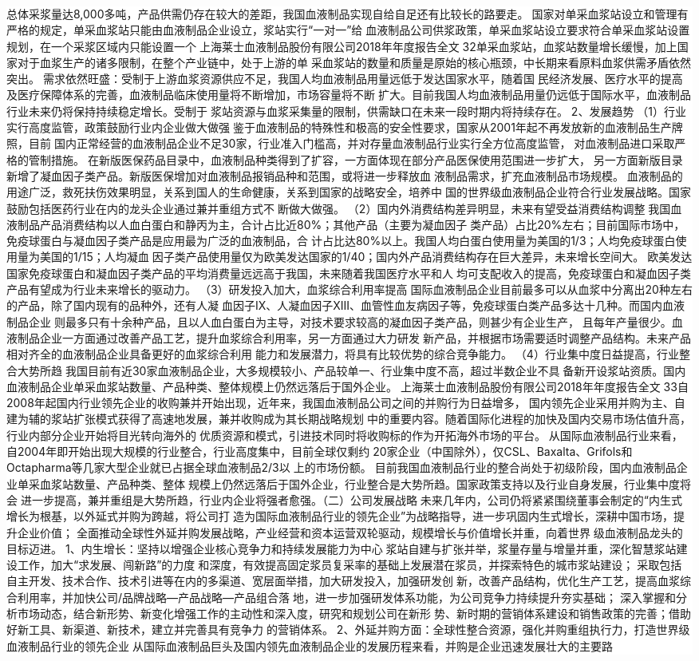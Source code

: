 总体采浆量达8,000多吨，产品供需仍存在较大的差距，我国血液制品实现自给自足还有比较长的路要走。
国家对单采血浆站设立和管理有严格的规定，单采血浆站只能由血液制品企业设立，浆站实行“一对一”给
血液制品公司供浆政策，单采血浆站设立要求符合单采血浆站设置规划，在一个采浆区域内只能设置一个
上海莱士血液制品股份有限公司2018年年度报告全文
32单采血浆站，血浆站数量增长缓慢，加上国家对于血浆生产的诸多限制，在整个产业链中，处于上游的单
采血浆站的数量和质量是原始的核心瓶颈，中长期来看原料血浆供需矛盾依然突出。
需求依然旺盛：受制于上游血浆资源供应不足，我国人均血液制品用量远低于发达国家水平，随着国
民经济发展、医疗水平的提高及医疗保障体系的完善，血液制品临床使用量将不断增加，市场容量将不断
扩大。目前我国人均血液制品用量仍远低于国际水平，血液制品行业未来仍将保持持续稳定增长。受制于
浆站资源与血浆采集量的限制，供需缺口在未来一段时期内将持续存在。
2、发展趋势
（1）行业实行高度监管，政策鼓励行业内企业做大做强
鉴于血液制品的特殊性和极高的安全性要求，国家从2001年起不再发放新的血液制品生产牌照，目前
国内正常经营的血液制品企业不足30家，行业准入门槛高，并对存量血液制品行业实行全方位高度监管，
对血液制品进口采取严格的管制措施。
在新版医保药品目录中，血液制品种类得到了扩容，一方面体现在部分产品医保使用范围进一步扩大，
另一方面新版目录新增了凝血因子类产品。新版医保增加对血液制品报销品种和范围，或将进一步释放血
液制品需求，扩充血液制品市场规模。
血液制品的用途广泛，救死扶伤效果明显，关系到国人的生命健康，关系到国家的战略安全，培养中
国的世界级血液制品企业符合行业发展战略。国家鼓励包括医药行业在内的龙头企业通过兼并重组方式不
断做大做强。
（2）国内外消费结构差异明显，未来有望受益消费结构调整
我国血液制品产品消费结构以人血白蛋白和静丙为主，合计占比近80%；其他产品（主要为凝血因子
类产品）占比20%左右；目前国际市场中，免疫球蛋白与凝血因子类产品是应用最为广泛的血液制品，合
计占比达80%以上。我国人均白蛋白使用量为美国的1/3；人均免疫球蛋白使用量为美国的1/15；人均凝血
因子类产品使用量仅为欧美发达国家的1/40；国内外产品消费结构存在巨大差异，未来增长空间大。
欧美发达国家免疫球蛋白和凝血因子类产品的平均消费量远远高于我国，未来随着我国医疗水平和人
均可支配收入的提高，免疫球蛋白和凝血因子类产品有望成为行业未来增长的驱动力。
（3）研发投入加大，血浆综合利用率提高
国际血液制品企业目前最多可以从血浆中分离出20种左右的产品，除了国内现有的品种外，还有人凝
血因子IX、人凝血因子XIII、血管性血友病因子等，免疫球蛋白类产品多达十几种。而国内血液制品企业
则最多只有十余种产品，且以人血白蛋白为主导，对技术要求较高的凝血因子类产品，则甚少有企业生产，
且每年产量很少。血液制品企业一方面通过改善产品工艺，提升血浆综合利用率，另一方面通过大力研发
新产品，并根据市场需要适时调整产品结构。未来产品相对齐全的血液制品企业具备更好的血浆综合利用
能力和发展潜力，将具有比较优势的综合竞争能力。
（4）行业集中度日益提高，行业整合大势所趋
我国目前有近30家血液制品企业，大多规模较小、产品较单一、行业集中度不高，超过半数企业不具
备新开设浆站资质。国内血液制品企业单采血浆站数量、产品种类、整体规模上仍然远落后于国外企业。
上海莱士血液制品股份有限公司2018年年度报告全文
33自2008年起国内行业领先企业的收购兼并开始出现，近年来，我国血液制品公司之间的并购行为日益增多，
国内领先企业采用并购为主、自建为辅的浆站扩张模式获得了高速地发展，兼并收购成为其长期战略规划
中的重要内容。随着国际化进程的加快及国内交易市场估值升高，行业内部分企业开始将目光转向海外的
优质资源和模式，引进技术同时将收购标的作为开拓海外市场的平台。
从国际血液制品行业来看，自2004年即开始出现大规模的行业整合，行业高度集中，目前全球仅剩约
20家企业（中国除外），仅CSL、Baxalta、Grifols和Octapharma等几家大型企业就已占据全球血液制品2/3以
上的市场份额。
目前我国血液制品行业的整合尚处于初级阶段，国内血液制品企业单采血浆站数量、产品种类、整体
规模上仍然远落后于国外企业，行业整合是大势所趋。国家政策支持以及行业自身发展，行业集中度将会
进一步提高，兼并重组是大势所趋，行业内企业将强者愈强。（二）公司发展战略
未来几年内，公司仍将紧紧围绕董事会制定的“内生式增长为根基，以外延式并购为跨越，将公司打
造为国际血液制品行业的领先企业”为战略指导，进一步巩固内生式增长，深耕中国市场，提升企业价值；
全面推动全球性外延并购发展战略，产业经营和资本运营双轮驱动，规模增长与价值增长并重，向着世界
级血液制品龙头的目标迈进。
1、内生增长：坚持以增强企业核心竞争力和持续发展能力为中心
浆站自建与扩张并举，浆量存量与增量并重，深化智慧浆站建设工作，加大“求发展、闯新路”的力度
和深度，有效提高固定浆员复采率的基础上发展潜在浆员，并探索特色的城市浆站建设；
采取包括自主开发、技术合作、技术引进等在内的多渠道、宽层面举措，加大研发投入，加强研发创
新，改善产品结构，优化生产工艺，提高血浆综合利用率，并加快公司/品牌战略—产品战略—产品组合落
地，进一步加强研发体系功能，为公司竞争力持续提升夯实基础；
深入掌握和分析市场动态，结合新形势、新变化增强工作的主动性和深入度，研究和规划公司在新形
势、新时期的营销体系建设和销售政策的完善；借助好新工具、新渠道、新技术，建立并完善具有竞争力
的营销体系。
2、外延并购方面：全球性整合资源，强化并购重组执行力，打造世界级血液制品行业的领先企业
从国际血液制品巨头及国内领先血液制品企业的发展历程来看，并购是企业迅速发展壮大的主要路